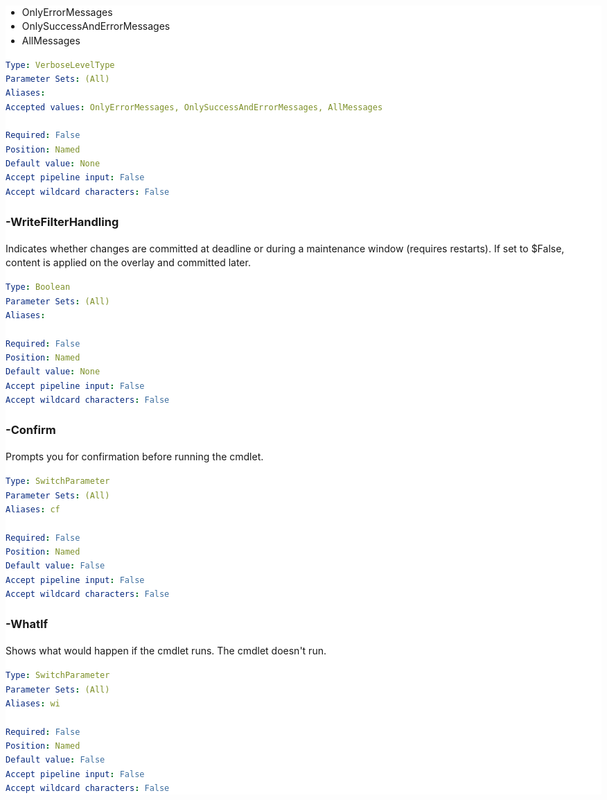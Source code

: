 - OnlyErrorMessages
- OnlySuccessAndErrorMessages
- AllMessages

```yaml
Type: VerboseLevelType
Parameter Sets: (All)
Aliases:
Accepted values: OnlyErrorMessages, OnlySuccessAndErrorMessages, AllMessages

Required: False
Position: Named
Default value: None
Accept pipeline input: False
Accept wildcard characters: False
```

### -WriteFilterHandling
Indicates whether changes are committed at deadline or during a maintenance window (requires restarts).
If set to $False, content is applied on the overlay and committed later.

```yaml
Type: Boolean
Parameter Sets: (All)
Aliases:

Required: False
Position: Named
Default value: None
Accept pipeline input: False
Accept wildcard characters: False
```

### -Confirm
Prompts you for confirmation before running the cmdlet.

```yaml
Type: SwitchParameter
Parameter Sets: (All)
Aliases: cf

Required: False
Position: Named
Default value: False
Accept pipeline input: False
Accept wildcard characters: False
```

### -WhatIf

Shows what would happen if the cmdlet runs. The cmdlet doesn't run.

```yaml
Type: SwitchParameter
Parameter Sets: (All)
Aliases: wi

Required: False
Position: Named
Default value: False
Accept pipeline input: False
Accept wildcard characters: False
```
